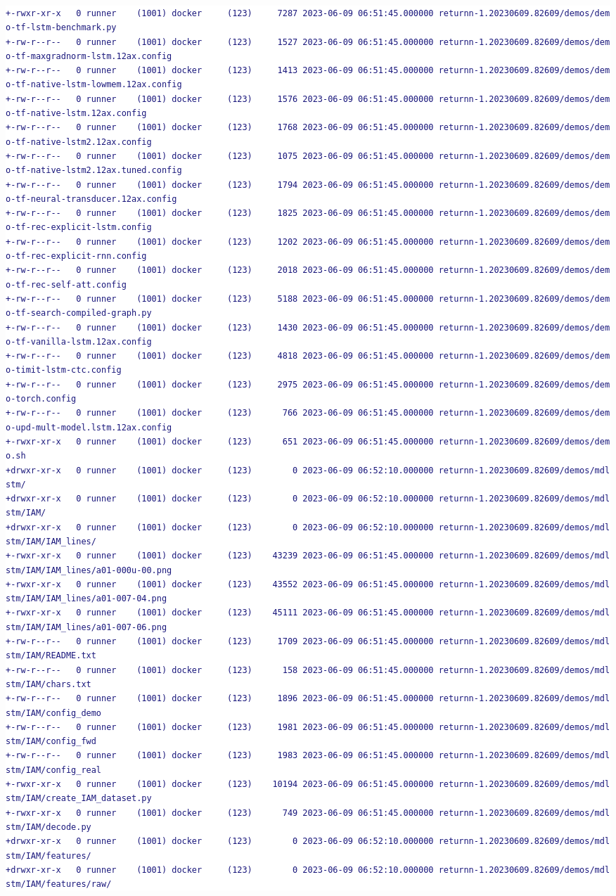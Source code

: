 ```diff
+-rwxr-xr-x   0 runner    (1001) docker     (123)     7287 2023-06-09 06:51:45.000000 returnn-1.20230609.82609/demos/demo-tf-lstm-benchmark.py
+-rw-r--r--   0 runner    (1001) docker     (123)     1527 2023-06-09 06:51:45.000000 returnn-1.20230609.82609/demos/demo-tf-maxgradnorm-lstm.12ax.config
+-rw-r--r--   0 runner    (1001) docker     (123)     1413 2023-06-09 06:51:45.000000 returnn-1.20230609.82609/demos/demo-tf-native-lstm-lowmem.12ax.config
+-rw-r--r--   0 runner    (1001) docker     (123)     1576 2023-06-09 06:51:45.000000 returnn-1.20230609.82609/demos/demo-tf-native-lstm.12ax.config
+-rw-r--r--   0 runner    (1001) docker     (123)     1768 2023-06-09 06:51:45.000000 returnn-1.20230609.82609/demos/demo-tf-native-lstm2.12ax.config
+-rw-r--r--   0 runner    (1001) docker     (123)     1075 2023-06-09 06:51:45.000000 returnn-1.20230609.82609/demos/demo-tf-native-lstm2.12ax.tuned.config
+-rw-r--r--   0 runner    (1001) docker     (123)     1794 2023-06-09 06:51:45.000000 returnn-1.20230609.82609/demos/demo-tf-neural-transducer.12ax.config
+-rw-r--r--   0 runner    (1001) docker     (123)     1825 2023-06-09 06:51:45.000000 returnn-1.20230609.82609/demos/demo-tf-rec-explicit-lstm.config
+-rw-r--r--   0 runner    (1001) docker     (123)     1202 2023-06-09 06:51:45.000000 returnn-1.20230609.82609/demos/demo-tf-rec-explicit-rnn.config
+-rw-r--r--   0 runner    (1001) docker     (123)     2018 2023-06-09 06:51:45.000000 returnn-1.20230609.82609/demos/demo-tf-rec-self-att.config
+-rw-r--r--   0 runner    (1001) docker     (123)     5188 2023-06-09 06:51:45.000000 returnn-1.20230609.82609/demos/demo-tf-search-compiled-graph.py
+-rw-r--r--   0 runner    (1001) docker     (123)     1430 2023-06-09 06:51:45.000000 returnn-1.20230609.82609/demos/demo-tf-vanilla-lstm.12ax.config
+-rw-r--r--   0 runner    (1001) docker     (123)     4818 2023-06-09 06:51:45.000000 returnn-1.20230609.82609/demos/demo-timit-lstm-ctc.config
+-rw-r--r--   0 runner    (1001) docker     (123)     2975 2023-06-09 06:51:45.000000 returnn-1.20230609.82609/demos/demo-torch.config
+-rw-r--r--   0 runner    (1001) docker     (123)      766 2023-06-09 06:51:45.000000 returnn-1.20230609.82609/demos/demo-upd-mult-model.lstm.12ax.config
+-rwxr-xr-x   0 runner    (1001) docker     (123)      651 2023-06-09 06:51:45.000000 returnn-1.20230609.82609/demos/demo.sh
+drwxr-xr-x   0 runner    (1001) docker     (123)        0 2023-06-09 06:52:10.000000 returnn-1.20230609.82609/demos/mdlstm/
+drwxr-xr-x   0 runner    (1001) docker     (123)        0 2023-06-09 06:52:10.000000 returnn-1.20230609.82609/demos/mdlstm/IAM/
+drwxr-xr-x   0 runner    (1001) docker     (123)        0 2023-06-09 06:52:10.000000 returnn-1.20230609.82609/demos/mdlstm/IAM/IAM_lines/
+-rwxr-xr-x   0 runner    (1001) docker     (123)    43239 2023-06-09 06:51:45.000000 returnn-1.20230609.82609/demos/mdlstm/IAM/IAM_lines/a01-000u-00.png
+-rwxr-xr-x   0 runner    (1001) docker     (123)    43552 2023-06-09 06:51:45.000000 returnn-1.20230609.82609/demos/mdlstm/IAM/IAM_lines/a01-007-04.png
+-rwxr-xr-x   0 runner    (1001) docker     (123)    45111 2023-06-09 06:51:45.000000 returnn-1.20230609.82609/demos/mdlstm/IAM/IAM_lines/a01-007-06.png
+-rw-r--r--   0 runner    (1001) docker     (123)     1709 2023-06-09 06:51:45.000000 returnn-1.20230609.82609/demos/mdlstm/IAM/README.txt
+-rw-r--r--   0 runner    (1001) docker     (123)      158 2023-06-09 06:51:45.000000 returnn-1.20230609.82609/demos/mdlstm/IAM/chars.txt
+-rw-r--r--   0 runner    (1001) docker     (123)     1896 2023-06-09 06:51:45.000000 returnn-1.20230609.82609/demos/mdlstm/IAM/config_demo
+-rw-r--r--   0 runner    (1001) docker     (123)     1981 2023-06-09 06:51:45.000000 returnn-1.20230609.82609/demos/mdlstm/IAM/config_fwd
+-rw-r--r--   0 runner    (1001) docker     (123)     1983 2023-06-09 06:51:45.000000 returnn-1.20230609.82609/demos/mdlstm/IAM/config_real
+-rwxr-xr-x   0 runner    (1001) docker     (123)    10194 2023-06-09 06:51:45.000000 returnn-1.20230609.82609/demos/mdlstm/IAM/create_IAM_dataset.py
+-rwxr-xr-x   0 runner    (1001) docker     (123)      749 2023-06-09 06:51:45.000000 returnn-1.20230609.82609/demos/mdlstm/IAM/decode.py
+drwxr-xr-x   0 runner    (1001) docker     (123)        0 2023-06-09 06:52:10.000000 returnn-1.20230609.82609/demos/mdlstm/IAM/features/
+drwxr-xr-x   0 runner    (1001) docker     (123)        0 2023-06-09 06:52:10.000000 returnn-1.20230609.82609/demos/mdlstm/IAM/features/raw/
```